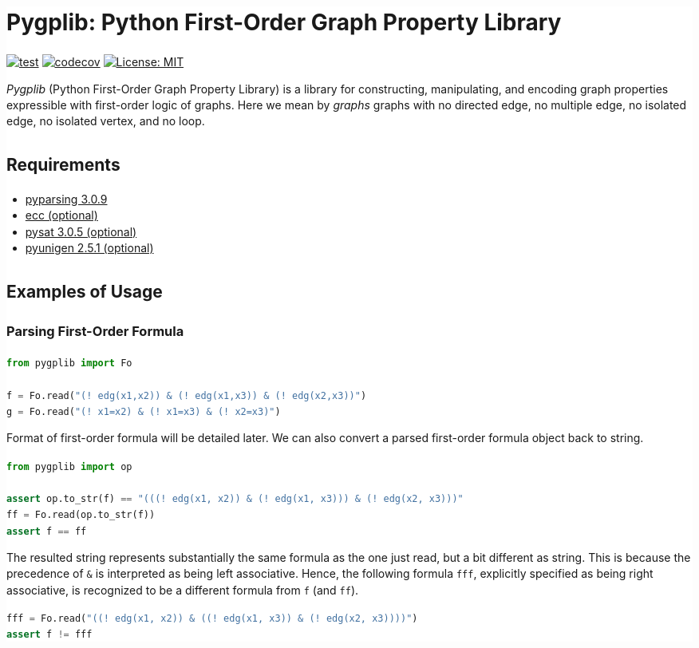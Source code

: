 # Pygplib: Python First-Order Graph Property Library

[![test](https://github.com/toda-lab/pygplib/actions/workflows/test.yml/badge.svg)](https://github.com/toda-lab/pygplib/actions/workflows/test.yml)
[![codecov](https://codecov.io/gh/toda-lab/pygplib/graph/badge.svg?token=WWR54JE3M1)](https://codecov.io/gh/toda-lab/pygplib)
 [![License: MIT](https://img.shields.io/badge/License-MIT-yellow.svg)](https://opensource.org/licenses/MIT)

*Pygplib* (Python First-Order Graph Property Library) is a library for 
constructing, manipulating, and encoding graph properties expressible 
with first-order logic of graphs.
Here we mean by *graphs* graphs with no directed edge, no multiple edge, no
isolated edge, no isolated vertex, and no loop.

## Requirements

* [pyparsing 3.0.9](https://github.com/pyparsing/pyparsing)
* [ecc (optional)](https://github.com/Pronte/ECC)
* [pysat 3.0.5 (optional)](https://pysathq.github.io/)
* [pyunigen 2.5.1 (optional)](https://github.com/meelgroup/unigen)

## Examples of Usage

### Parsing First-Order Formula

```python
from pygplib import Fo

f = Fo.read("(! edg(x1,x2)) & (! edg(x1,x3)) & (! edg(x2,x3))")
g = Fo.read("(! x1=x2) & (! x1=x3) & (! x2=x3)")
```

Format of first-order formula will be detailed later.
We can also convert a parsed first-order formula object back to string.

```python
from pygplib import op

assert op.to_str(f) == "(((! edg(x1, x2)) & (! edg(x1, x3))) & (! edg(x2, x3)))"
ff = Fo.read(op.to_str(f))
assert f == ff
```

The resulted string represents substantially the same formula as the one just
read, but a bit different as string.
This is because the precedence of `&` is interpreted as being left associative.
Hence, the following formula `fff`, explicitly specified as being right
associative, is recognized to be a different formula from `f` (and `ff`).

```python
fff = Fo.read("((! edg(x1, x2)) & ((! edg(x1, x3)) & (! edg(x2, x3))))")
assert f != fff
```
